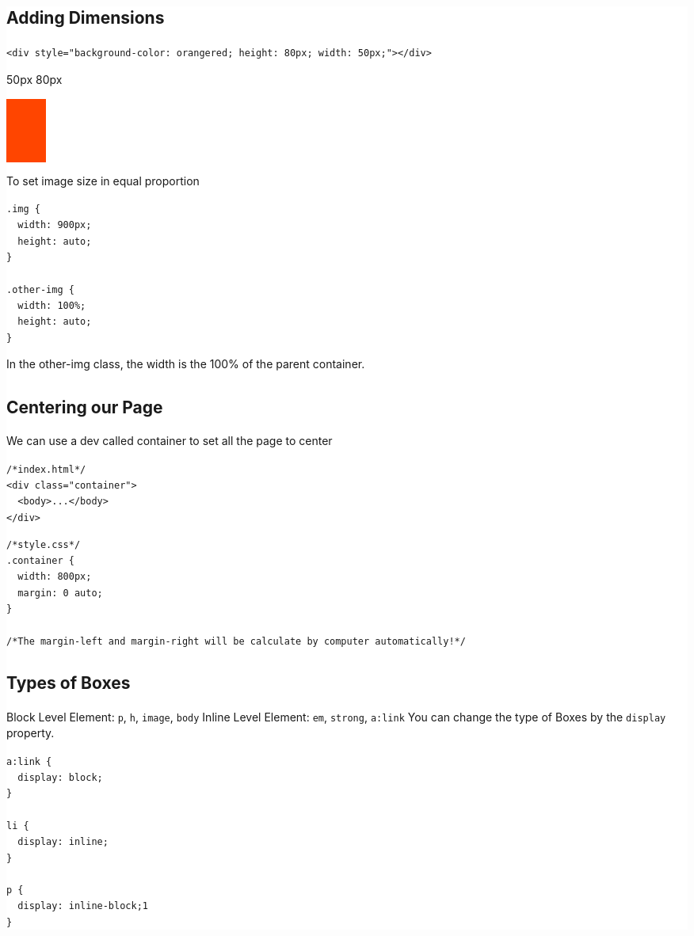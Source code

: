 ## Adding Dimensions

```
<div style="background-color: orangered; height: 80px; width: 50px;"></div>
```

50px 80px

<div style="background-color: orangered; height: 80px; width: 50px;"></div>

To set image size in equal proportion

```
.img {
  width: 900px;
  height: auto;
}

.other-img {
  width: 100%;
  height: auto;
}
```

In the other-img class, the width is the 100% of the parent container.

## Centering our Page

We can use a dev called container to set all the page to center

```
/*index.html*/
<div class="container">
  <body>...</body>
</div>
```

```
/*style.css*/
.container {
  width: 800px;
  margin: 0 auto;
}

/*The margin-left and margin-right will be calculate by computer automatically!*/
```

## Types of Boxes

Block Level Element: `p`, `h`, `image`, `body`
Inline Level Element: `em`, `strong`, `a:link`
You can change the type of Boxes by the `display` property.

```
a:link {
  display: block;
}

li {
  display: inline;
}

p {
  display: inline-block;1
}
```
